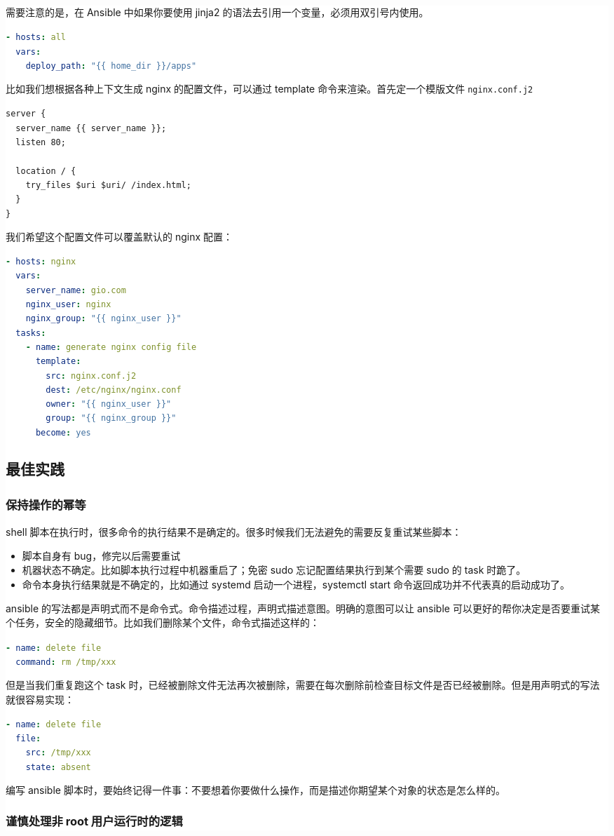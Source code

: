 需要注意的是，在 Ansible 中如果你要使用 jinja2 的语法去引用一个变量，必须用双引号内使用。

```yaml
- hosts: all
  vars:
    deploy_path: "{{ home_dir }}/apps"
```

比如我们想根据各种上下文生成 nginx 的配置文件，可以通过 template 命令来渲染。首先定一个模版文件 `nginx.conf.j2`

```
server {
  server_name {{ server_name }};
  listen 80;
  
  location / {
    try_files $uri $uri/ /index.html;
  }
}
```

我们希望这个配置文件可以覆盖默认的 nginx 配置：

```yaml
- hosts: nginx
  vars:
    server_name: gio.com
    nginx_user: nginx
    nginx_group: "{{ nginx_user }}"
  tasks:
	- name: generate nginx config file
	  template:
	    src: nginx.conf.j2
	    dest: /etc/nginx/nginx.conf
	    owner: "{{ nginx_user }}"
	    group: "{{ nginx_group }}"
	  become: yes
```

## 最佳实践

### 保持操作的幂等

shell 脚本在执行时，很多命令的执行结果不是确定的。很多时候我们无法避免的需要反复重试某些脚本：

- 脚本自身有 bug，修完以后需要重试
- 机器状态不确定。比如脚本执行过程中机器重启了；免密 sudo 忘记配置结果执行到某个需要 sudo 的 task 时跪了。
- 命令本身执行结果就是不确定的，比如通过 systemd 启动一个进程，systemctl start 命令返回成功并不代表真的启动成功了。

ansible 的写法都是声明式而不是命令式。命令描述过程，声明式描述意图。明确的意图可以让 ansible 可以更好的帮你决定是否要重试某个任务，安全的隐藏细节。比如我们删除某个文件，命令式描述这样的：

```yaml
- name: delete file
  command: rm /tmp/xxx
```

但是当我们重复跑这个 task 时，已经被删除文件无法再次被删除，需要在每次删除前检查目标文件是否已经被删除。但是用声明式的写法就很容易实现：

```yaml
- name: delete file
  file:
    src: /tmp/xxx
    state: absent
```

编写 ansible 脚本时，要始终记得一件事：不要想着你要做什么操作，而是描述你期望某个对象的状态是怎么样的。

### 谨慎处理非 root 用户运行时的逻辑

